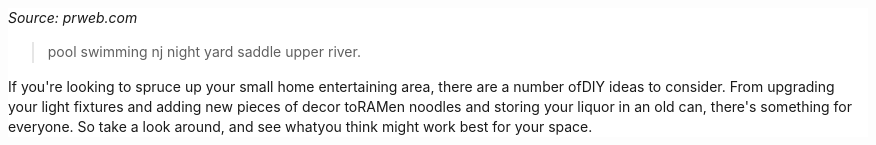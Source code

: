 _Source: prweb.com_

>pool swimming nj night yard saddle upper river. 

	

If you're looking to spruce up your small home entertaining area, there are a number ofDIY ideas to consider. From upgrading your light fixtures and adding new pieces of decor toRAMen noodles and storing your liquor in an old can, there's something for everyone. So take a look around, and see whatyou think might work best for your space.

